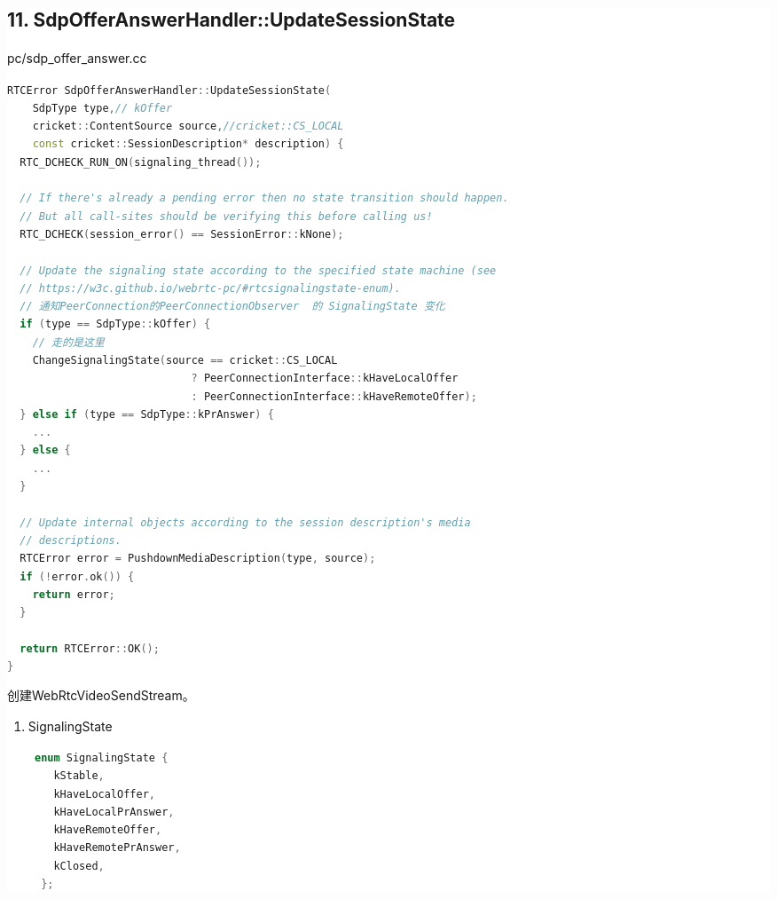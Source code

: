 

## 11. SdpOfferAnswerHandler::UpdateSessionState

pc/sdp_offer_answer.cc

```c++
RTCError SdpOfferAnswerHandler::UpdateSessionState(
    SdpType type,// kOffer
    cricket::ContentSource source,//cricket::CS_LOCAL
    const cricket::SessionDescription* description) {
  RTC_DCHECK_RUN_ON(signaling_thread());

  // If there's already a pending error then no state transition should happen.
  // But all call-sites should be verifying this before calling us!
  RTC_DCHECK(session_error() == SessionError::kNone);

  // Update the signaling state according to the specified state machine (see
  // https://w3c.github.io/webrtc-pc/#rtcsignalingstate-enum).
  // 通知PeerConnection的PeerConnectionObserver  的 SignalingState 变化
  if (type == SdpType::kOffer) {
    // 走的是这里
    ChangeSignalingState(source == cricket::CS_LOCAL
                             ? PeerConnectionInterface::kHaveLocalOffer
                             : PeerConnectionInterface::kHaveRemoteOffer);
  } else if (type == SdpType::kPrAnswer) {
    ...
  } else {
    ...
  }

  // Update internal objects according to the session description's media
  // descriptions.
  RTCError error = PushdownMediaDescription(type, source);
  if (!error.ok()) {
    return error;
  }

  return RTCError::OK();
}
```

创建WebRtcVideoSendStream。

1. SignalingState
   
   ```c++
    enum SignalingState {
       kStable,
       kHaveLocalOffer,
       kHaveLocalPrAnswer,
       kHaveRemoteOffer,
       kHaveRemotePrAnswer,
       kClosed,
     };
   ```
   